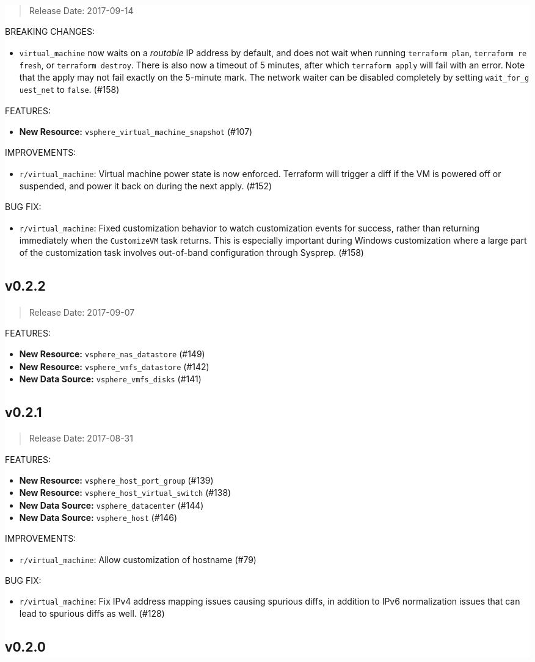 > Release Date: 2017-09-14

BREAKING CHANGES:

- `virtual_machine` now waits on a _routable_ IP address by default, and does not wait when running `terraform plan`, `terraform refresh`, or `terraform destroy`. There is also now a timeout of 5 minutes, after which `terraform apply` will fail with an error. Note that the apply may not fail exactly on the 5-minute mark. The network waiter can be disabled completely by setting `wait_for_guest_net` to `false`. (#158)

FEATURES:

- **New Resource:** `vsphere_virtual_machine_snapshot` (#107)

IMPROVEMENTS:

- `r/virtual_machine`: Virtual machine power state is now enforced. Terraform will trigger a diff if the VM is powered off or suspended, and power it back on during the next apply. (#152)

BUG FIX:

- `r/virtual_machine`: Fixed customization behavior to watch customization events for success, rather than returning immediately when the `CustomizeVM` task returns. This is especially important during Windows customization where a large part of the customization task involves out-of-band configuration through Sysprep. (#158)

## v0.2.2

> Release Date: 2017-09-07

FEATURES:

- **New Resource:** `vsphere_nas_datastore` (#149)
- **New Resource:** `vsphere_vmfs_datastore` (#142)
- **New Data Source:** `vsphere_vmfs_disks` (#141)

## v0.2.1

> Release Date: 2017-08-31

FEATURES:

- **New Resource:** `vsphere_host_port_group` (#139)
- **New Resource:** `vsphere_host_virtual_switch` (#138)
- **New Data Source:** `vsphere_datacenter` (#144)
- **New Data Source:** `vsphere_host` (#146)

IMPROVEMENTS:

- `r/virtual_machine`: Allow customization of hostname (#79)

BUG FIX:

- `r/virtual_machine`: Fix IPv4 address mapping issues causing spurious diffs, in addition to IPv6 normalization issues that can lead to spurious diffs as well. (#128)

## v0.2.0
